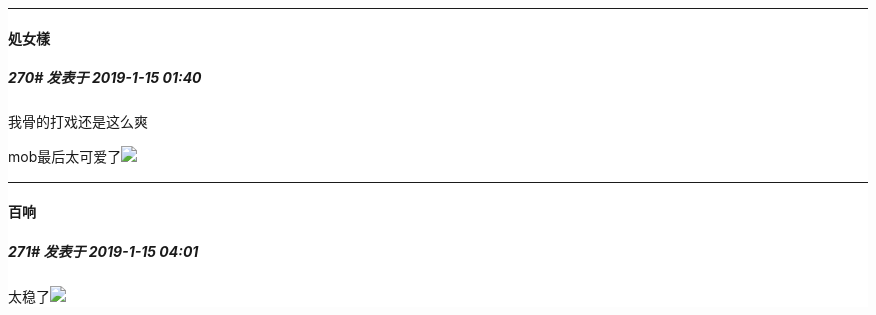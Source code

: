 
-----

####  処女樣  
##### 270#       发表于 2019-1-15 01:40




我骨的打戏还是这么爽

mob最后太可爱了<img src="https://static.saraba1st.com/image/smiley/face2017/077.png" referrerpolicy="no-referrer">







-----

####  百响  
##### 271#       发表于 2019-1-15 04:01




太稳了<img src="https://static.saraba1st.com/image/smiley/face2017/066.png" referrerpolicy="no-referrer">



